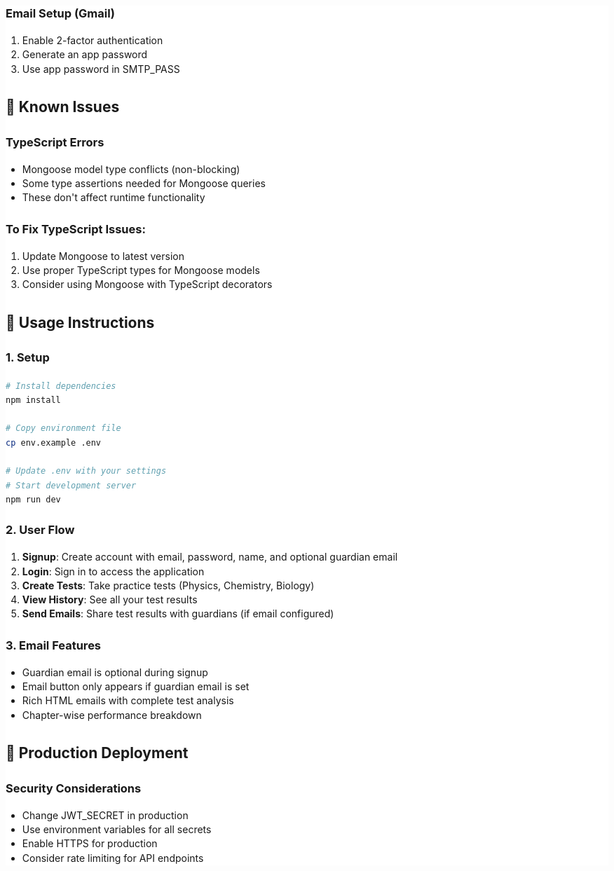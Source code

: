 ### Email Setup (Gmail)
1. Enable 2-factor authentication
2. Generate an app password
3. Use app password in SMTP_PASS

## 🐛 Known Issues

### TypeScript Errors
- Mongoose model type conflicts (non-blocking)
- Some type assertions needed for Mongoose queries
- These don't affect runtime functionality

### To Fix TypeScript Issues:
1. Update Mongoose to latest version
2. Use proper TypeScript types for Mongoose models
3. Consider using Mongoose with TypeScript decorators

## 🎯 Usage Instructions

### 1. Setup
```bash
# Install dependencies
npm install

# Copy environment file
cp env.example .env

# Update .env with your settings
# Start development server
npm run dev
```

### 2. User Flow
1. **Signup**: Create account with email, password, name, and optional guardian email
2. **Login**: Sign in to access the application
3. **Create Tests**: Take practice tests (Physics, Chemistry, Biology)
4. **View History**: See all your test results
5. **Send Emails**: Share test results with guardians (if email configured)

### 3. Email Features
- Guardian email is optional during signup
- Email button only appears if guardian email is set
- Rich HTML emails with complete test analysis
- Chapter-wise performance breakdown

## 🚀 Production Deployment

### Security Considerations
- Change JWT_SECRET in production
- Use environment variables for all secrets
- Enable HTTPS for production
- Consider rate limiting for API endpoints
